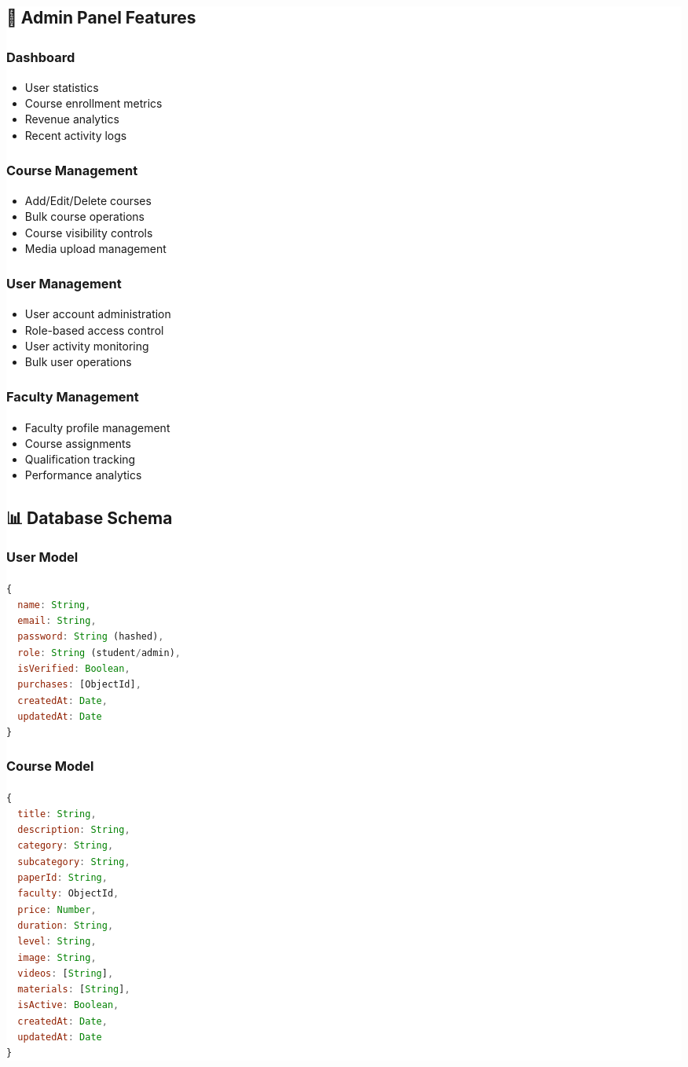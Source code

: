 ## 🎯 Admin Panel Features

### Dashboard
- User statistics
- Course enrollment metrics
- Revenue analytics
- Recent activity logs

### Course Management
- Add/Edit/Delete courses
- Bulk course operations
- Course visibility controls
- Media upload management

### User Management
- User account administration
- Role-based access control
- User activity monitoring
- Bulk user operations

### Faculty Management
- Faculty profile management
- Course assignments
- Qualification tracking
- Performance analytics

## 📊 Database Schema

### User Model
```javascript
{
  name: String,
  email: String,
  password: String (hashed),
  role: String (student/admin),
  isVerified: Boolean,
  purchases: [ObjectId],
  createdAt: Date,
  updatedAt: Date
}
```

### Course Model
```javascript
{
  title: String,
  description: String,
  category: String,
  subcategory: String,
  paperId: String,
  faculty: ObjectId,
  price: Number,
  duration: String,
  level: String,
  image: String,
  videos: [String],
  materials: [String],
  isActive: Boolean,
  createdAt: Date,
  updatedAt: Date
}
```